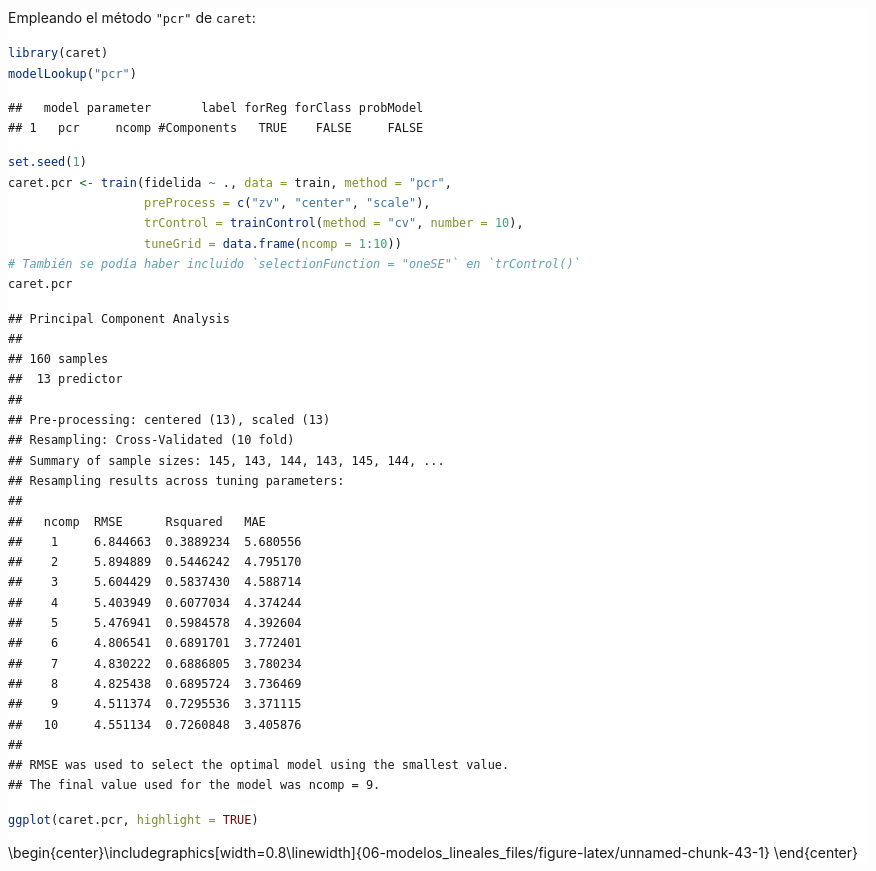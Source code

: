 Empleando el método `"pcr"` de `caret`:


```r
library(caret)
modelLookup("pcr")
```

```
##   model parameter       label forReg forClass probModel
## 1   pcr     ncomp #Components   TRUE    FALSE     FALSE
```

```r
set.seed(1)
caret.pcr <- train(fidelida ~ ., data = train, method = "pcr",
                   preProcess = c("zv", "center", "scale"),
                   trControl = trainControl(method = "cv", number = 10),
                   tuneGrid = data.frame(ncomp = 1:10))
# También se podía haber incluido `selectionFunction = "oneSE"` en `trControl()`
caret.pcr
```

```
## Principal Component Analysis 
## 
## 160 samples
##  13 predictor
## 
## Pre-processing: centered (13), scaled (13) 
## Resampling: Cross-Validated (10 fold) 
## Summary of sample sizes: 145, 143, 144, 143, 145, 144, ... 
## Resampling results across tuning parameters:
## 
##   ncomp  RMSE      Rsquared   MAE     
##    1     6.844663  0.3889234  5.680556
##    2     5.894889  0.5446242  4.795170
##    3     5.604429  0.5837430  4.588714
##    4     5.403949  0.6077034  4.374244
##    5     5.476941  0.5984578  4.392604
##    6     4.806541  0.6891701  3.772401
##    7     4.830222  0.6886805  3.780234
##    8     4.825438  0.6895724  3.736469
##    9     4.511374  0.7295536  3.371115
##   10     4.551134  0.7260848  3.405876
## 
## RMSE was used to select the optimal model using the smallest value.
## The final value used for the model was ncomp = 9.
```

```r
ggplot(caret.pcr, highlight = TRUE)
```



\begin{center}\includegraphics[width=0.8\linewidth]{06-modelos_lineales_files/figure-latex/unnamed-chunk-43-1} \end{center}
